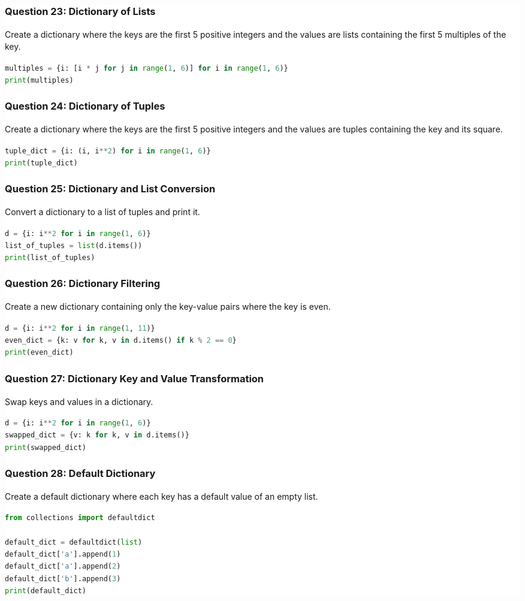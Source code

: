 ### Question 23: Dictionary of Lists
Create a dictionary where the keys are the first 5 positive integers and the values are lists containing the first 5 multiples of the key.

```python
multiples = {i: [i * j for j in range(1, 6)] for i in range(1, 6)}
print(multiples)
```

### Question 24: Dictionary of Tuples
Create a dictionary where the keys are the first 5 positive integers and the values are tuples containing the key and its square.

```python
tuple_dict = {i: (i, i**2) for i in range(1, 6)}
print(tuple_dict)
```

### Question 25: Dictionary and List Conversion
Convert a dictionary to a list of tuples and print it.

```python
d = {i: i**2 for i in range(1, 6)}
list_of_tuples = list(d.items())
print(list_of_tuples)
```

### Question 26: Dictionary Filtering
Create a new dictionary containing only the key-value pairs where the key is even.

```python
d = {i: i**2 for i in range(1, 11)}
even_dict = {k: v for k, v in d.items() if k % 2 == 0}
print(even_dict)
```

### Question 27: Dictionary Key and Value Transformation
Swap keys and values in a dictionary.

```python
d = {i: i**2 for i in range(1, 6)}
swapped_dict = {v: k for k, v in d.items()}
print(swapped_dict)
```

### Question 28: Default Dictionary
Create a default dictionary where each key has a default value of an empty list.

```python
from collections import defaultdict

default_dict = defaultdict(list)
default_dict['a'].append(1)
default_dict['a'].append(2)
default_dict['b'].append(3)
print(default_dict)
```
